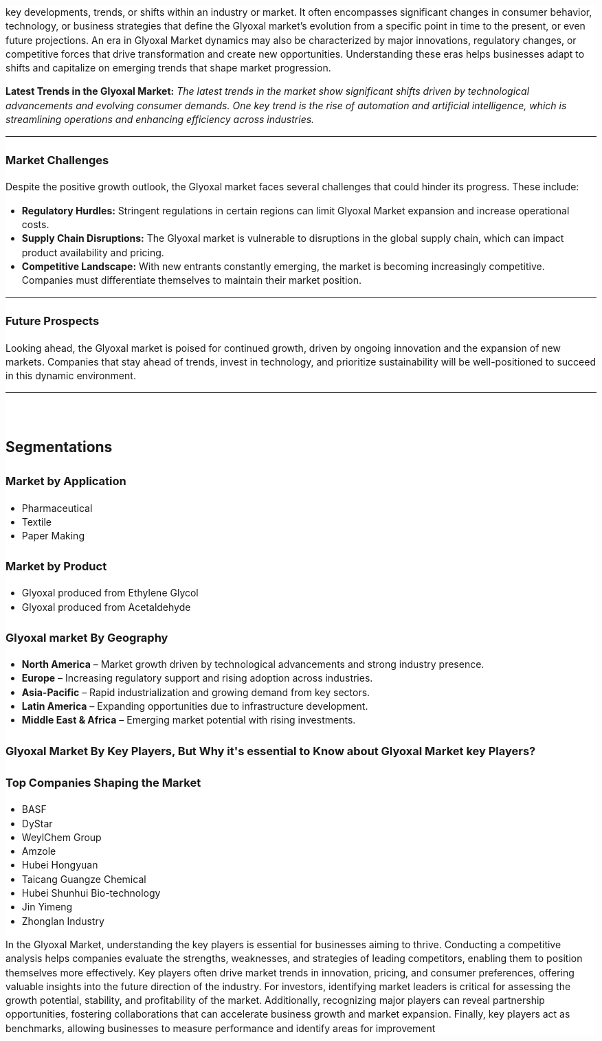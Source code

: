 key developments, trends, or shifts within an industry or market. It often encompasses significant changes in consumer behavior, technology, or business strategies that define the Glyoxal market&rsquo;s evolution from a specific point in time to the present, or even future projections. An era in Glyoxal Market dynamics may also be characterized by major innovations, regulatory changes, or competitive forces that drive transformation and create new opportunities. Understanding these eras helps businesses adapt to shifts and capitalize on emerging trends that shape market progression.</span></p></div><div class="article-main__content" data-test-id="publishing-text-block"><p><span class="font-[700]"><strong>Latest Trends in the Glyoxal Market:</strong>&nbsp;</span><em><span class="">The latest trends in the market show significant shifts driven by technological advancements and evolving consumer demands. One key trend is the rise of automation and artificial intelligence, which is streamlining operations and enhancing efficiency across industries.</span></em></p></div><hr class="my-[3.2rem] mx-auto h-[1px] border-0 bg-black-a16" data-test-id="publishing-divider-block" /><div class="article-main__content" data-test-id="publishing-text-block"><h3><span class="">Market Challenges</span></h3></div><div class="article-main__content" data-test-id="publishing-text-block"><p><span class="">Despite the positive growth outlook, the Glyoxal market faces several challenges that could hinder its progress. These include:</span></p></div><div class="article-main__content" data-test-id="publishing-text-block"><ul><li><strong><span class="font-[700]">Regulatory Hurdles</span></strong><span class=""><strong>:</strong> Stringent regulations in certain regions can limit Glyoxal Market expansion and increase operational costs.</span></li><li><strong><span class="font-[700]">Supply Chain Disruptions</span></strong><span class=""><strong>:</strong> The Glyoxal market is vulnerable to disruptions in the global supply chain, which can impact product availability and pricing.</span></li><li><strong><span class="font-[700]">Competitive Landscape</span></strong><span class=""><strong>:</strong> With new entrants constantly emerging, the market is becoming increasingly competitive. Companies must differentiate themselves to maintain their market position.</span></li></ul></div><hr class="my-[3.2rem] mx-auto h-[1px] border-0 bg-black-a16" data-test-id="publishing-divider-block" /><div class="article-main__content" data-test-id="publishing-text-block"><h3><span class="">Future Prospects</span></h3></div><div class="article-main__content" data-test-id="publishing-text-block"><p><span class="">Looking ahead, the Glyoxal market is poised for continued growth, driven by ongoing innovation and the expansion of new markets. Companies that stay ahead of trends, invest in technology, and prioritize sustainability will be well-positioned to succeed in this dynamic environment.</span></p></div><hr class="my-[3.2rem] mx-auto h-[1px] border-0 bg-black-a16" data-test-id="publishing-divider-block" /><div class="article-main__content" data-test-id="publishing-text-block">&nbsp;</div><div class="article-main__content" data-test-id="publishing-text-block"><h2>Segmentations</h2><h3> Market by Application</h3><ul><li>Pharmaceutical</li><li>Textile</li><li>Paper Making</li></ul><h3> Market by Product</h3><ul><li>Glyoxal produced from Ethylene Glycol</li><li>Glyoxal produced from Acetaldehyde</li></ul></div><div class="article-main__content" data-test-id="publishing-text-block"><h3>Glyoxal market By Geography</h3><ul><li><strong>North America</strong> &ndash; Market growth driven by technological advancements and strong industry presence.</li><li><strong>Europe</strong> &ndash; Increasing regulatory support and rising adoption across industries.</li><li><strong>Asia-Pacific</strong> &ndash; Rapid industrialization and growing demand from key sectors.</li><li><strong>Latin America</strong> &ndash; Expanding opportunities due to infrastructure development.</li><li><strong>Middle East &amp; Africa</strong> &ndash; Emerging market potential with rising investments.</li></ul><h3><span class="">Glyoxal Market By Key Players, But Why it's essential to Know about Glyoxal Market key Players?&nbsp;</span></h3><p><span class=""><h3>Top Companies Shaping the  Market </h3><ul><li>BASF</li><li>DyStar</li><li>WeylChem Group</li><li>Amzole</li><li>Hubei Hongyuan</li><li>Taicang Guangze Chemical</li><li>Hubei Shunhui Bio-technology</li><li>Jin Yimeng</li><li>Zhonglan Industry</li></ul></span></p></div><div class="article-main__content" data-test-id="publishing-text-block"><p><span class="">In the Glyoxal Market, understanding the key players is essential for businesses aiming to thrive. Conducting a </span><span class="font-[700]">competitive analysis</span><span class=""> helps companies evaluate the strengths, weaknesses, and strategies of leading competitors, enabling them to position themselves more effectively. Key players often drive </span><span class="font-[700]">market trends</span><span class=""> in innovation, pricing, and consumer preferences, offering valuable insights into the future direction of the industry. For </span><span class="font-[700]">investors</span><span class="">, identifying market leaders is critical for assessing the</span><span class="font-[700]"> growth potential</span><span class="">, stability, and</span><span class="font-[700]"> profitability</span><span class=""> of the market. Additionally, recognizing major players can reveal </span><span class="font-[700]">partnership opportunities</span><span class="">, fostering collaborations that can accelerate business growth and market expansion. Finally, key players act as benchmarks, allowing businesses to </span><span class="font-[700]">measure performance</span><span class=""> and identify areas for improvement